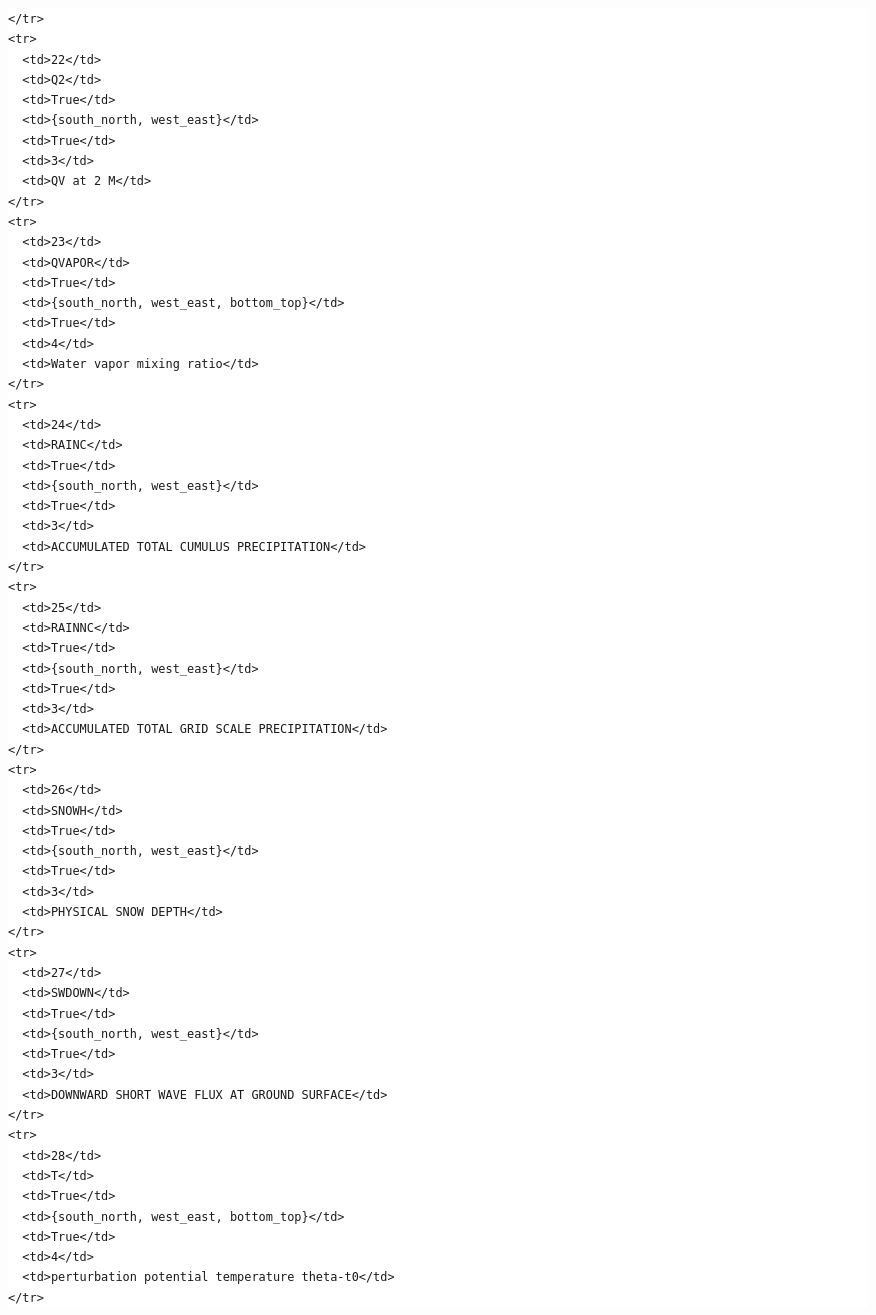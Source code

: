     </tr>
    <tr>
      <td>22</td>
      <td>Q2</td>
      <td>True</td>
      <td>{south_north, west_east}</td>
      <td>True</td>
      <td>3</td>
      <td>QV at 2 M</td>
    </tr>
    <tr>
      <td>23</td>
      <td>QVAPOR</td>
      <td>True</td>
      <td>{south_north, west_east, bottom_top}</td>
      <td>True</td>
      <td>4</td>
      <td>Water vapor mixing ratio</td>
    </tr>
    <tr>
      <td>24</td>
      <td>RAINC</td>
      <td>True</td>
      <td>{south_north, west_east}</td>
      <td>True</td>
      <td>3</td>
      <td>ACCUMULATED TOTAL CUMULUS PRECIPITATION</td>
    </tr>
    <tr>
      <td>25</td>
      <td>RAINNC</td>
      <td>True</td>
      <td>{south_north, west_east}</td>
      <td>True</td>
      <td>3</td>
      <td>ACCUMULATED TOTAL GRID SCALE PRECIPITATION</td>
    </tr>
    <tr>
      <td>26</td>
      <td>SNOWH</td>
      <td>True</td>
      <td>{south_north, west_east}</td>
      <td>True</td>
      <td>3</td>
      <td>PHYSICAL SNOW DEPTH</td>
    </tr>
    <tr>
      <td>27</td>
      <td>SWDOWN</td>
      <td>True</td>
      <td>{south_north, west_east}</td>
      <td>True</td>
      <td>3</td>
      <td>DOWNWARD SHORT WAVE FLUX AT GROUND SURFACE</td>
    </tr>
    <tr>
      <td>28</td>
      <td>T</td>
      <td>True</td>
      <td>{south_north, west_east, bottom_top}</td>
      <td>True</td>
      <td>4</td>
      <td>perturbation potential temperature theta-t0</td>
    </tr>